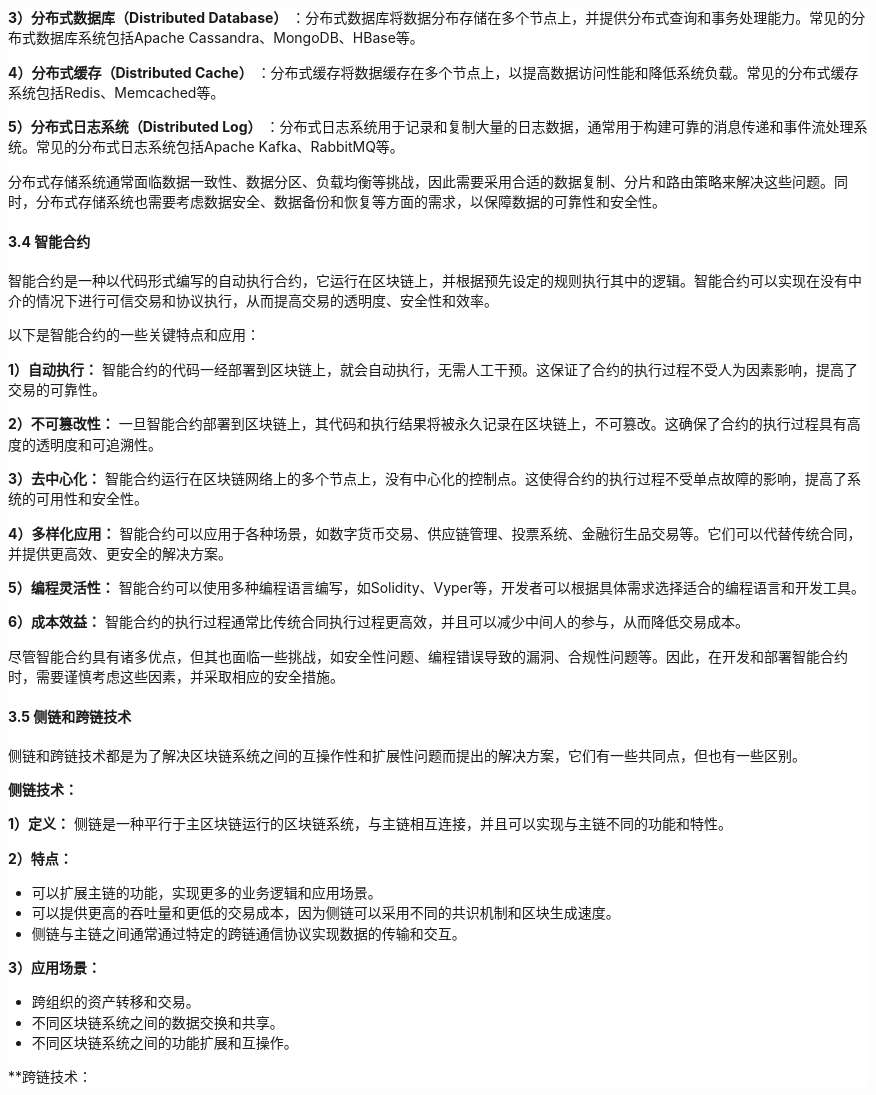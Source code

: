 **3）分布式数据库（Distributed Database）**
：分布式数据库将数据分布存储在多个节点上，并提供分布式查询和事务处理能力。常见的分布式数据库系统包括Apache Cassandra、MongoDB、HBase等。

**4）分布式缓存（Distributed Cache）**
：分布式缓存将数据缓存在多个节点上，以提高数据访问性能和降低系统负载。常见的分布式缓存系统包括Redis、Memcached等。

**5）分布式日志系统（Distributed Log）**
：分布式日志系统用于记录和复制大量的日志数据，通常用于构建可靠的消息传递和事件流处理系统。常见的分布式日志系统包括Apache Kafka、RabbitMQ等。

分布式存储系统通常面临数据一致性、数据分区、负载均衡等挑战，因此需要采用合适的数据复制、分片和路由策略来解决这些问题。同时，分布式存储系统也需要考虑数据安全、数据备份和恢复等方面的需求，以保障数据的可靠性和安全性。

#### **3.4 智能合约**

智能合约是一种以代码形式编写的自动执行合约，它运行在区块链上，并根据预先设定的规则执行其中的逻辑。智能合约可以实现在没有中介的情况下进行可信交易和协议执行，从而提高交易的透明度、安全性和效率。

以下是智能合约的一些关键特点和应用：

**1）自动执行：**
智能合约的代码一经部署到区块链上，就会自动执行，无需人工干预。这保证了合约的执行过程不受人为因素影响，提高了交易的可靠性。

**2）不可篡改性：**
一旦智能合约部署到区块链上，其代码和执行结果将被永久记录在区块链上，不可篡改。这确保了合约的执行过程具有高度的透明度和可追溯性。

**3）去中心化：**
智能合约运行在区块链网络上的多个节点上，没有中心化的控制点。这使得合约的执行过程不受单点故障的影响，提高了系统的可用性和安全性。

**4）多样化应用：**
智能合约可以应用于各种场景，如数字货币交易、供应链管理、投票系统、金融衍生品交易等。它们可以代替传统合同，并提供更高效、更安全的解决方案。

**5）编程灵活性：**
智能合约可以使用多种编程语言编写，如Solidity、Vyper等，开发者可以根据具体需求选择适合的编程语言和开发工具。

**6）成本效益：**
智能合约的执行过程通常比传统合同执行过程更高效，并且可以减少中间人的参与，从而降低交易成本。

尽管智能合约具有诸多优点，但其也面临一些挑战，如安全性问题、编程错误导致的漏洞、合规性问题等。因此，在开发和部署智能合约时，需要谨慎考虑这些因素，并采取相应的安全措施。

#### **3.5 侧链和跨链技术**

侧链和跨链技术都是为了解决区块链系统之间的互操作性和扩展性问题而提出的解决方案，它们有一些共同点，但也有一些区别。

**侧链技术：**
  
**1）定义：**
侧链是一种平行于主区块链运行的区块链系统，与主链相互连接，并且可以实现与主链不同的功能和特性。

**2）特点：**

* 可以扩展主链的功能，实现更多的业务逻辑和应用场景。
* 可以提供更高的吞吐量和更低的交易成本，因为侧链可以采用不同的共识机制和区块生成速度。
* 侧链与主链之间通常通过特定的跨链通信协议实现数据的传输和交互。

**3）应用场景：**

* 跨组织的资产转移和交易。
* 不同区块链系统之间的数据交换和共享。
* 不同区块链系统之间的功能扩展和互操作。

**跨链技术：
  